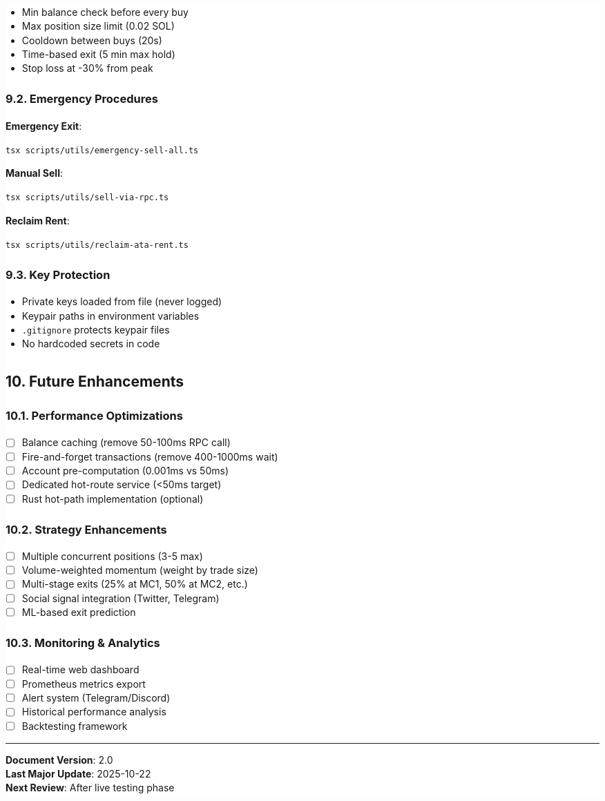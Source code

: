 - Min balance check before every buy
- Max position size limit (0.02 SOL)
- Cooldown between buys (20s)
- Time-based exit (5 min max hold)
- Stop loss at -30% from peak

### 9.2. Emergency Procedures

**Emergency Exit**:
```bash
tsx scripts/utils/emergency-sell-all.ts
```

**Manual Sell**:
```bash
tsx scripts/utils/sell-via-rpc.ts
```

**Reclaim Rent**:
```bash
tsx scripts/utils/reclaim-ata-rent.ts
```

### 9.3. Key Protection

- Private keys loaded from file (never logged)
- Keypair paths in environment variables
- `.gitignore` protects keypair files
- No hardcoded secrets in code

## 10. Future Enhancements

### 10.1. Performance Optimizations

- [ ] Balance caching (remove 50-100ms RPC call)
- [ ] Fire-and-forget transactions (remove 400-1000ms wait)
- [ ] Account pre-computation (0.001ms vs 50ms)
- [ ] Dedicated hot-route service (<50ms target)
- [ ] Rust hot-path implementation (optional)

### 10.2. Strategy Enhancements

- [ ] Multiple concurrent positions (3-5 max)
- [ ] Volume-weighted momentum (weight by trade size)
- [ ] Multi-stage exits (25% at MC1, 50% at MC2, etc.)
- [ ] Social signal integration (Twitter, Telegram)
- [ ] ML-based exit prediction

### 10.3. Monitoring & Analytics

- [ ] Real-time web dashboard
- [ ] Prometheus metrics export
- [ ] Alert system (Telegram/Discord)
- [ ] Historical performance analysis
- [ ] Backtesting framework

---

**Document Version**: 2.0  
**Last Major Update**: 2025-10-22  
**Next Review**: After live testing phase
